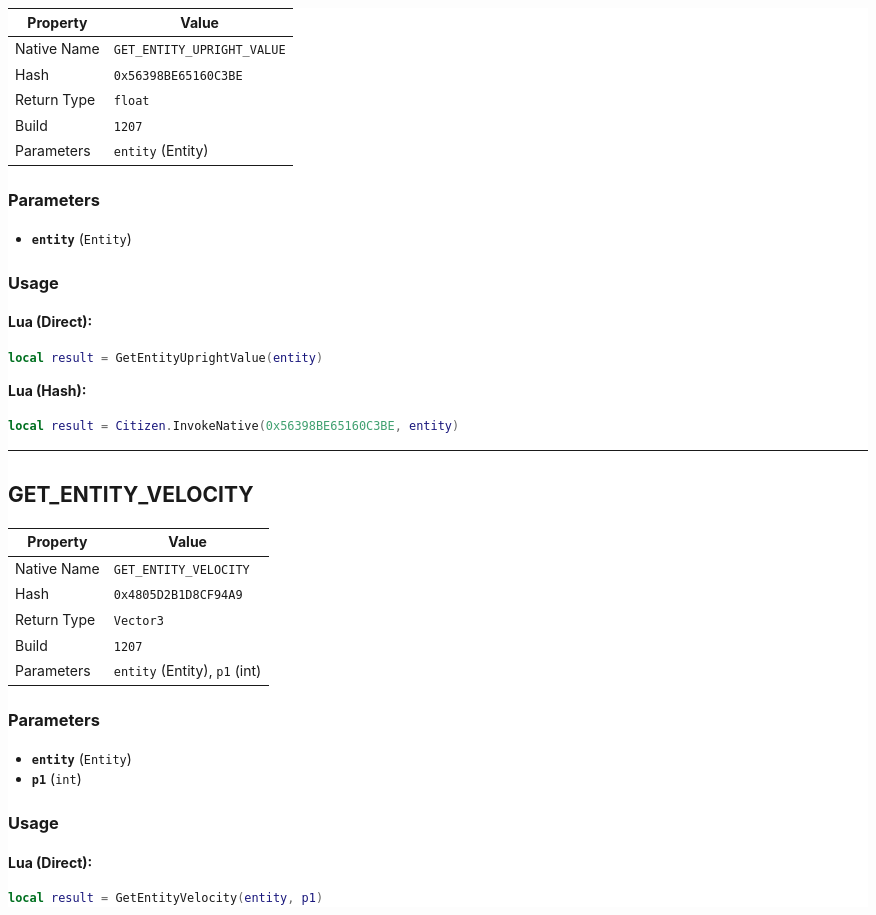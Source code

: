 | Property | Value |
|----------|-------|
| Native Name | `GET_ENTITY_UPRIGHT_VALUE` |
| Hash | `0x56398BE65160C3BE` |
| Return Type | `float` |
| Build | `1207` |
| Parameters | `entity` (Entity) |

### Parameters

- **`entity`** (`Entity`)

### Usage

**Lua (Direct):**
```lua
local result = GetEntityUprightValue(entity)
```

**Lua (Hash):**
```lua
local result = Citizen.InvokeNative(0x56398BE65160C3BE, entity)
```


---

## GET_ENTITY_VELOCITY

| Property | Value |
|----------|-------|
| Native Name | `GET_ENTITY_VELOCITY` |
| Hash | `0x4805D2B1D8CF94A9` |
| Return Type | `Vector3` |
| Build | `1207` |
| Parameters | `entity` (Entity), `p1` (int) |

### Parameters

- **`entity`** (`Entity`)
- **`p1`** (`int`)

### Usage

**Lua (Direct):**
```lua
local result = GetEntityVelocity(entity, p1)
```
